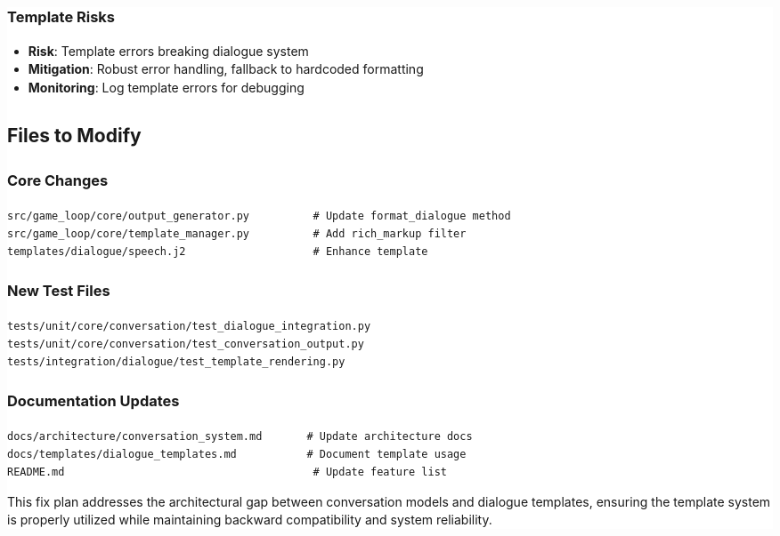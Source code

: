 ### Template Risks
- **Risk**: Template errors breaking dialogue system
- **Mitigation**: Robust error handling, fallback to hardcoded formatting
- **Monitoring**: Log template errors for debugging

## Files to Modify

### Core Changes
```
src/game_loop/core/output_generator.py          # Update format_dialogue method
src/game_loop/core/template_manager.py          # Add rich_markup filter
templates/dialogue/speech.j2                    # Enhance template
```

### New Test Files
```
tests/unit/core/conversation/test_dialogue_integration.py
tests/unit/core/conversation/test_conversation_output.py
tests/integration/dialogue/test_template_rendering.py
```

### Documentation Updates
```
docs/architecture/conversation_system.md       # Update architecture docs
docs/templates/dialogue_templates.md           # Document template usage
README.md                                       # Update feature list
```

This fix plan addresses the architectural gap between conversation models and dialogue templates, ensuring the template system is properly utilized while maintaining backward compatibility and system reliability.